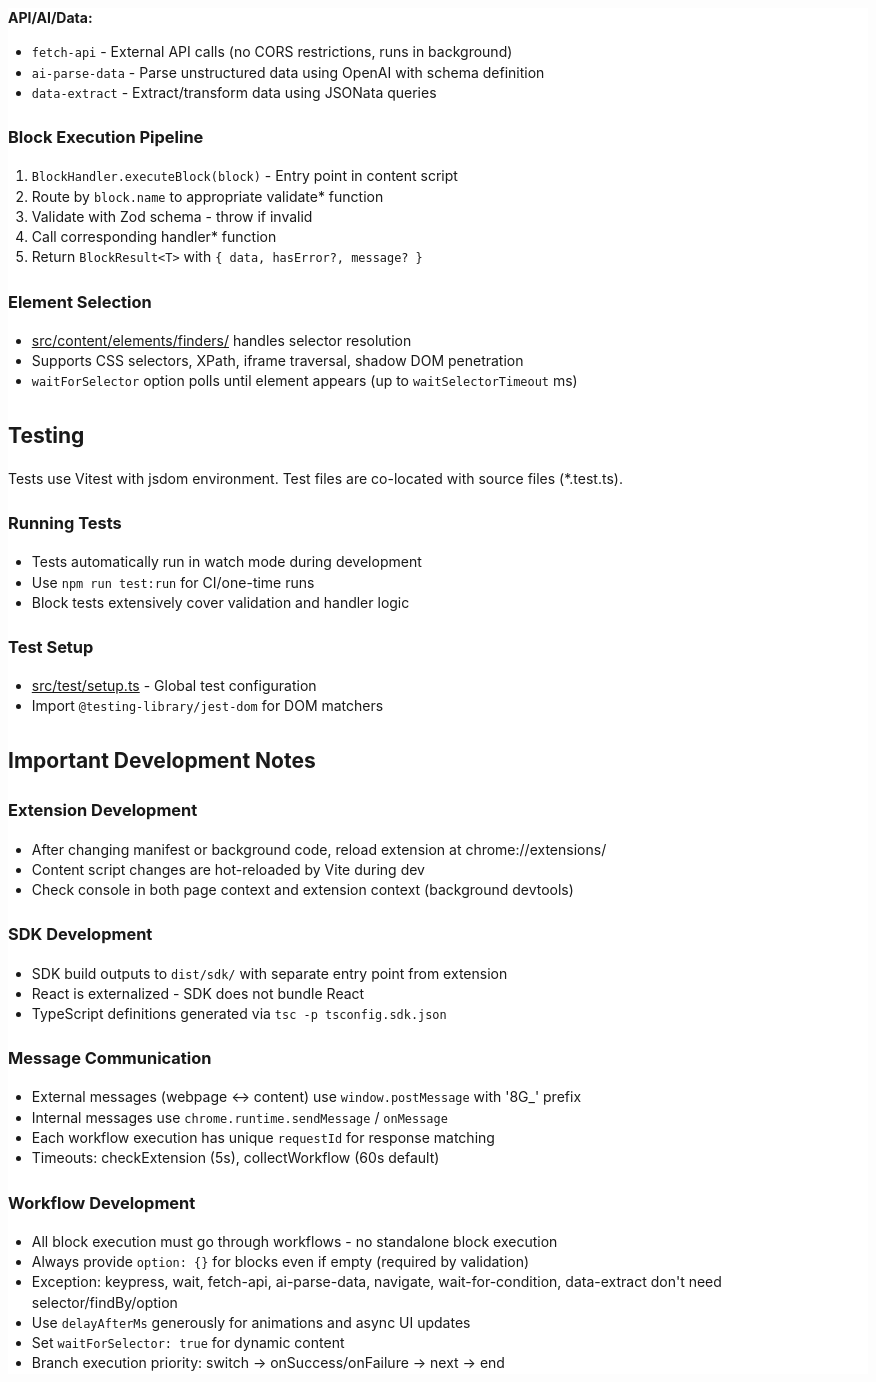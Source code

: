 **API/AI/Data:**
- `fetch-api` - External API calls (no CORS restrictions, runs in background)
- `ai-parse-data` - Parse unstructured data using OpenAI with schema definition
- `data-extract` - Extract/transform data using JSONata queries

### Block Execution Pipeline
1. `BlockHandler.executeBlock(block)` - Entry point in content script
2. Route by `block.name` to appropriate validate* function
3. Validate with Zod schema - throw if invalid
4. Call corresponding handler* function
5. Return `BlockResult<T>` with `{ data, hasError?, message? }`

### Element Selection
- [src/content/elements/finders/](src/content/elements/finders/) handles selector resolution
- Supports CSS selectors, XPath, iframe traversal, shadow DOM penetration
- `waitForSelector` option polls until element appears (up to `waitSelectorTimeout` ms)

## Testing

Tests use Vitest with jsdom environment. Test files are co-located with source files (*.test.ts).

### Running Tests
- Tests automatically run in watch mode during development
- Use `npm run test:run` for CI/one-time runs
- Block tests extensively cover validation and handler logic

### Test Setup
- [src/test/setup.ts](src/test/setup.ts) - Global test configuration
- Import `@testing-library/jest-dom` for DOM matchers

## Important Development Notes

### Extension Development
- After changing manifest or background code, reload extension at chrome://extensions/
- Content script changes are hot-reloaded by Vite during dev
- Check console in both page context and extension context (background devtools)

### SDK Development
- SDK build outputs to `dist/sdk/` with separate entry point from extension
- React is externalized - SDK does not bundle React
- TypeScript definitions generated via `tsc -p tsconfig.sdk.json`

### Message Communication
- External messages (webpage ↔ content) use `window.postMessage` with '8G_' prefix
- Internal messages use `chrome.runtime.sendMessage` / `onMessage`
- Each workflow execution has unique `requestId` for response matching
- Timeouts: checkExtension (5s), collectWorkflow (60s default)

### Workflow Development
- All block execution must go through workflows - no standalone block execution
- Always provide `option: {}` for blocks even if empty (required by validation)
- Exception: keypress, wait, fetch-api, ai-parse-data, navigate, wait-for-condition, data-extract don't need selector/findBy/option
- Use `delayAfterMs` generously for animations and async UI updates
- Set `waitForSelector: true` for dynamic content
- Branch execution priority: switch → onSuccess/onFailure → next → end
